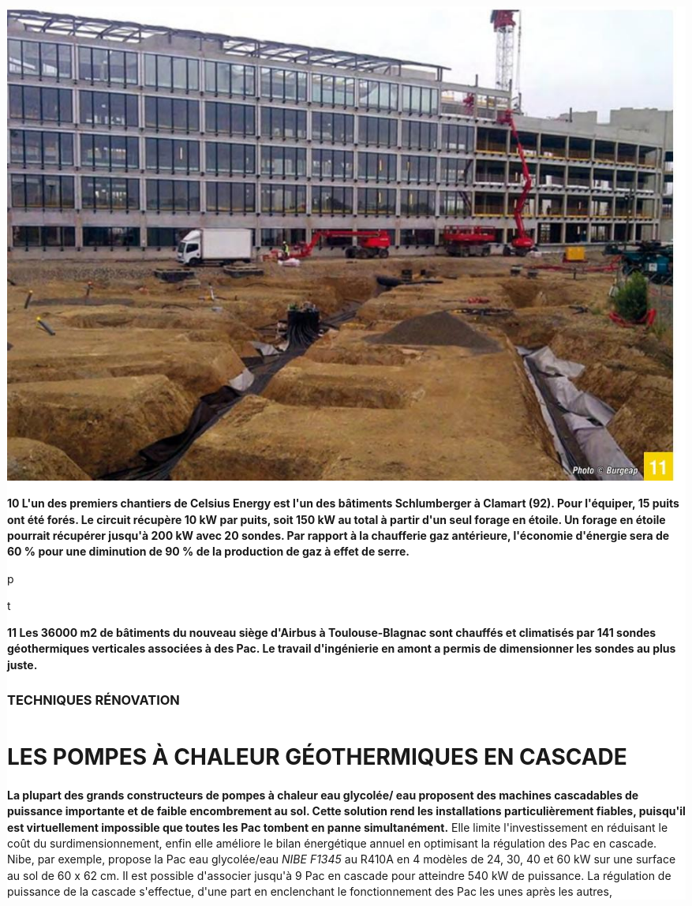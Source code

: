 ![](<images/Remplacer les chaudières par des pompes à chaleur géothermiques/_page_9_Picture_1.jpeg>)

**10 L'un des premiers chantiers de Celsius Energy est l'un des bâtiments Schlumberger à Clamart (92). Pour l'équiper, 15 puits ont été forés. Le circuit récupère 10 kW par puits, soit 150 kW au total à partir d'un seul forage en étoile. Un forage en étoile pourrait récupérer jusqu'à 200 kW avec 20 sondes. Par rapport à la chaufferie gaz antérieure, l'économie d'énergie sera de 60 % pour une diminution de 90 % de la production de gaz à effet de serre.**

p

t

**11 Les 36000 m2 de bâtiments du nouveau siège d'Airbus à Toulouse-Blagnac sont chauffés et climatisés par 141 sondes géothermiques verticales associées à des Pac. Le travail d'ingénierie en amont a permis de dimensionner les sondes au plus juste.**

### **TECHNIQUES** RÉNOVATION

# LES POMPES À CHALEUR GÉOTHERMIQUES EN CASCADE

**La plupart des grands constructeurs de pompes à chaleur eau glycolée/ eau proposent des machines cascadables de puissance importante et de faible encombrement au sol. Cette solution rend les installations particulièrement fiables, puisqu'il est virtuellement impossible que toutes les Pac tombent en panne simultanément.** Elle limite l'investissement en réduisant le coût du surdimensionnement, enfin elle améliore le bilan énergétique annuel en optimisant la régulation des Pac en cascade. Nibe, par exemple, propose la Pac eau glycolée/eau *NIBE F1345* au R410A en 4 modèles de 24, 30, 40 et 60 kW sur une surface au sol de 60 x 62 cm. Il est possible d'associer jusqu'à 9 Pac en cascade pour atteindre 540 kW de puissance. La régulation de puissance de la cascade s'effectue, d'une part en enclenchant le fonctionnement des Pac les unes après les autres,
